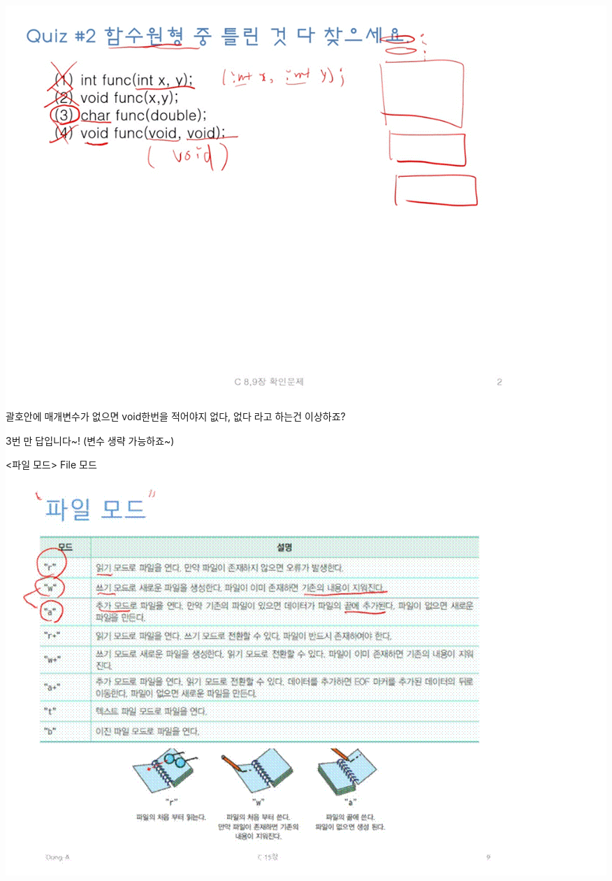 ![img](\images\2021-08-22-(C)Basic(기초문법)\clip_image036.gif)

괄호안에 매개변수가 없으면 void한번을 적어야지 없다, 없다 라고 하는건 이상하죠?

3번 만 답입니다~! (변수 생략 가능하죠~)

<파일 모드> File 모드

![img](\images\2021-08-22-(C)Basic(기초문법)\clip_image038.gif)